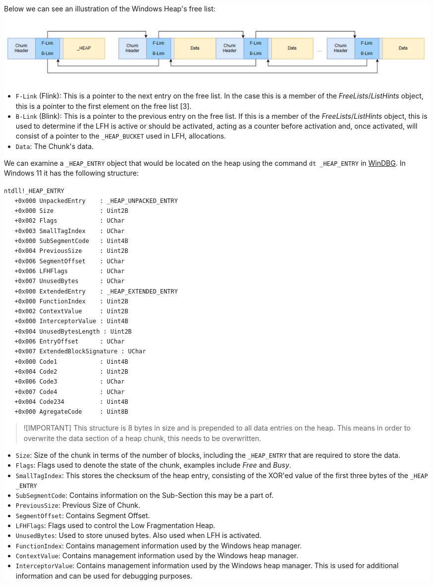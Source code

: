 Below we can see an illustration of the Windows Heap's free list:

<img src="Images/Heap-List.png">

* `F-Link` (Flink): This is a pointer to the next entry on the free list. In the case this is a member of the *FreeLists*/*ListHints* object, this is a pointer to the first element on the free list [3].
* `B-Link` (Blink): This is a pointer to the previous entry on the free list. If this is a member of the *FreeLists*/*ListHints* object, this is used to determine if the LFH is active or should be activated, acting as a counter before activation and, once activated, will consist of a pointer to the `_HEAP_BUCKET` used in LFH, allocations.
* `Data`: The Chunk's data.

We can examine a `_HEAP_ENTRY` object that would be located on the heap using the command `dt _HEAP_ENTRY` in [WinDBG](https://learn.microsoft.com/en-us/windows-hardware/drivers/debugger/). In Windows 11 it has the following structure:

```
ntdll!_HEAP_ENTRY
   +0x000 UnpackedEntry    : _HEAP_UNPACKED_ENTRY
   +0x000 Size             : Uint2B
   +0x002 Flags            : UChar
   +0x003 SmallTagIndex    : UChar
   +0x000 SubSegmentCode   : Uint4B
   +0x004 PreviousSize     : Uint2B
   +0x006 SegmentOffset    : UChar
   +0x006 LFHFlags         : UChar
   +0x007 UnusedBytes      : UChar
   +0x000 ExtendedEntry    : _HEAP_EXTENDED_ENTRY
   +0x000 FunctionIndex    : Uint2B
   +0x002 ContextValue     : Uint2B
   +0x000 InterceptorValue : Uint4B
   +0x004 UnusedBytesLength : Uint2B
   +0x006 EntryOffset      : UChar
   +0x007 ExtendedBlockSignature : UChar
   +0x000 Code1            : Uint4B
   +0x004 Code2            : Uint2B
   +0x006 Code3            : UChar
   +0x007 Code4            : UChar
   +0x004 Code234          : Uint4B
   +0x000 AgregateCode     : Uint8B
```
> ![IMPORTANT]
> This structure is 8 bytes in size and is prepended to all data entries on the heap. This means in order to overwrite the data section of a heap chunk, this needs to be overwritten.
* `Size`: Size of the chunk in terms of the number of blocks, including the `_HEAP_ENTRY` that are required to store the data. 
* `Flags`: Flags used to denote the state of the chunk, examples include *Free* and *Busy*.
* `SmallTagIndex`: This stores the checksum of the heap entry, consisting of the XOR'ed value of the first three bytes of the `_HEAP_ENTRY` 
* `SubSegmentCode`: Contains information on the Sub-Section this may be a part of. 
* `PreviousSize`: Previous Size of Chunk.
* `SegmentOffset`: Contains Segment Offset.
* `LFHFlags`: Flags used to control the Low Fragmentation Heap. 
* `UnusedBytes`: Used to store unused bytes. Also used when LFH is activated.
* `FunctionIndex`: Contains management information used by the Windows heap manager. 
* `ContextValue`: Contains management information used by the Windows heap manager.
* `InterceptorValue`: Contains management information used by the Windows heap manager. This is used for additional information and can be used for debugging purposes. 